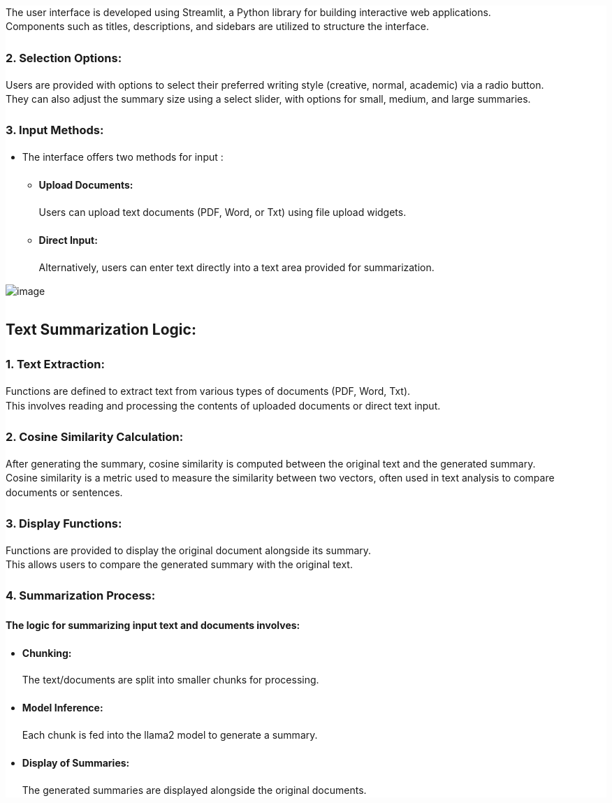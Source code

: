 The user interface is developed using Streamlit, a Python library for building interactive web applications.\
Components such as titles, descriptions, and sidebars are utilized to structure the interface.

### 2. Selection Options:

Users are provided with options to select their preferred writing style (creative, normal, academic) via a radio button.\
They can also adjust the summary size using a select slider, with options for small, medium, and large summaries.

### 3. Input Methods:

- The interface offers two methods for input :
  - #### Upload Documents:
       Users can upload text documents (PDF, Word, or Txt) using file upload widgets.

  - #### Direct Input: 
       Alternatively, users can enter text directly into a text area provided for summarization.

![image](https://github.com/katakampranav/Multi-Document-Summarization-using-LLAMA2/assets/133202118/7c1a8027-f84f-4a74-b695-d45267491d4e)

## Text Summarization Logic:
### 1. Text Extraction:

Functions are defined to extract text from various types of documents (PDF, Word, Txt).\
This involves reading and processing the contents of uploaded documents or direct text input.

### 2. Cosine Similarity Calculation:

After generating the summary, cosine similarity is computed between the original text and the generated summary.\
Cosine similarity is a metric used to measure the similarity between two vectors, often used in text analysis to compare documents or sentences.

### 3. Display Functions:

Functions are provided to display the original document alongside its summary.\
This allows users to compare the generated summary with the original text.

### 4. Summarization Process:

#### The logic for summarizing input text and documents involves:
- #### Chunking: 
     The text/documents are split into smaller chunks for processing.

- #### Model Inference:
     Each chunk is fed into the llama2 model to generate a summary.

- #### Display of Summaries: 
     The generated summaries are displayed alongside the original documents.
